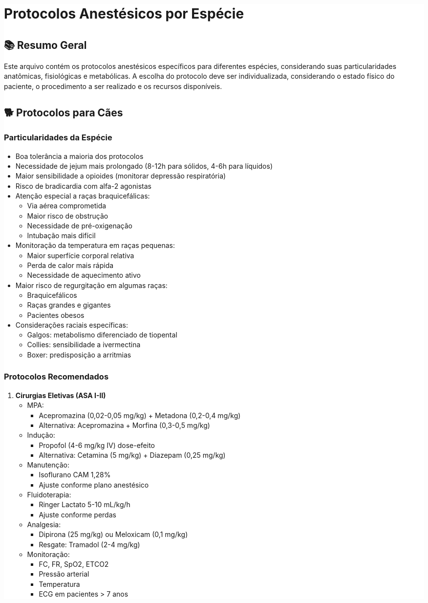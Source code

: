 # Protocolos Anestésicos por Espécie

## 📚 Resumo Geral

Este arquivo contém os protocolos anestésicos específicos para diferentes espécies, considerando suas particularidades anatômicas, fisiológicas e metabólicas. A escolha do protocolo deve ser individualizada, considerando o estado físico do paciente, o procedimento a ser realizado e os recursos disponíveis.

## 🐕 Protocolos para Cães

### Particularidades da Espécie
- Boa tolerância a maioria dos protocolos
- Necessidade de jejum mais prolongado (8-12h para sólidos, 4-6h para líquidos)
- Maior sensibilidade a opioides (monitorar depressão respiratória)
- Risco de bradicardia com alfa-2 agonistas
- Atenção especial a raças braquicefálicas:
  * Via aérea comprometida
  * Maior risco de obstrução
  * Necessidade de pré-oxigenação
  * Intubação mais difícil
- Monitoração da temperatura em raças pequenas:
  * Maior superfície corporal relativa
  * Perda de calor mais rápida
  * Necessidade de aquecimento ativo
- Maior risco de regurgitação em algumas raças:
  * Braquicefálicos
  * Raças grandes e gigantes
  * Pacientes obesos
- Considerações raciais específicas:
  * Galgos: metabolismo diferenciado de tiopental
  * Collies: sensibilidade a ivermectina
  * Boxer: predisposição a arritmias

### Protocolos Recomendados
1. **Cirurgias Eletivas (ASA I-II)**
   - MPA: 
     * Acepromazina (0,02-0,05 mg/kg) + Metadona (0,2-0,4 mg/kg)
     * Alternativa: Acepromazina + Morfina (0,3-0,5 mg/kg)
   - Indução: 
     * Propofol (4-6 mg/kg IV) dose-efeito
     * Alternativa: Cetamina (5 mg/kg) + Diazepam (0,25 mg/kg)
   - Manutenção: 
     * Isoflurano CAM 1,28%
     * Ajuste conforme plano anestésico
   - Fluidoterapia: 
     * Ringer Lactato 5-10 mL/kg/h
     * Ajuste conforme perdas
   - Analgesia: 
     * Dipirona (25 mg/kg) ou Meloxicam (0,1 mg/kg)
     * Resgate: Tramadol (2-4 mg/kg)
   - Monitoração:
     * FC, FR, SpO2, ETCO2
     * Pressão arterial
     * Temperatura
     * ECG em pacientes > 7 anos
